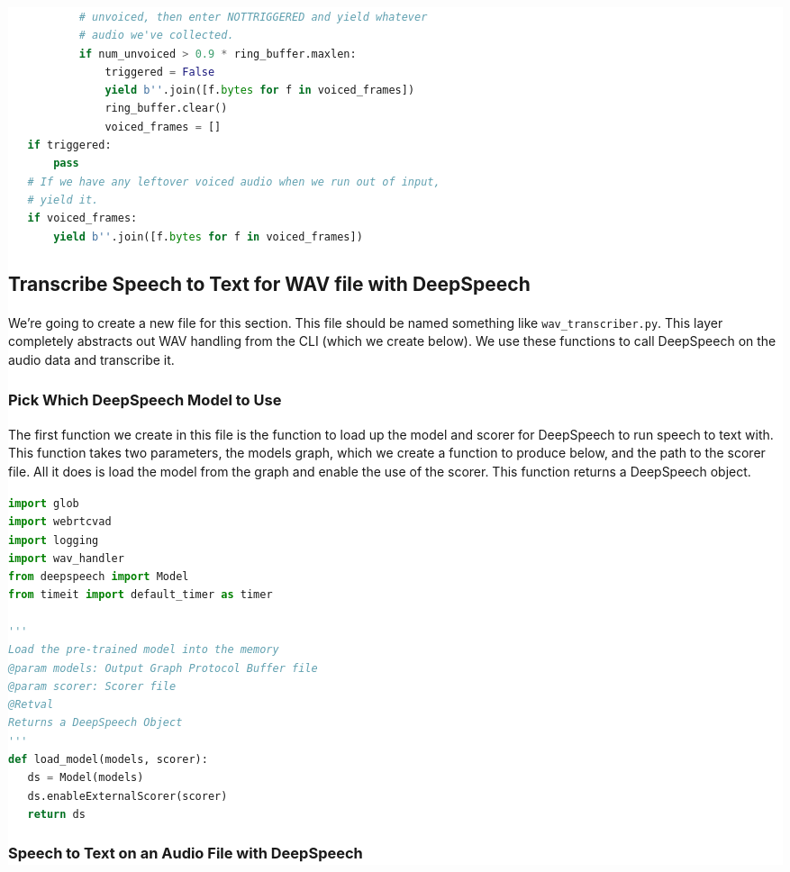 ```py
           # unvoiced, then enter NOTTRIGGERED and yield whatever
           # audio we've collected.
           if num_unvoiced > 0.9 * ring_buffer.maxlen:
               triggered = False
               yield b''.join([f.bytes for f in voiced_frames])
               ring_buffer.clear()
               voiced_frames = []
   if triggered:
       pass
   # If we have any leftover voiced audio when we run out of input,
   # yield it.
   if voiced_frames:
       yield b''.join([f.bytes for f in voiced_frames])
```

## Transcribe Speech to Text for WAV file with DeepSpeech

We’re going to create a new file for this section. This file should be named something like `wav_transcriber.py`. This layer completely abstracts out WAV handling from the CLI (which we create below). We use these functions to call DeepSpeech on the audio data and transcribe it.

### Pick Which DeepSpeech Model to Use

The first function we create in this file is the function to load up the model and scorer for DeepSpeech to run speech to text with. This function takes two parameters, the models graph, which we create a function to produce below, and the path to the scorer file. All it does is load the model from the graph and enable the use of the scorer. This function returns a DeepSpeech object.

```py
import glob
import webrtcvad
import logging
import wav_handler
from deepspeech import Model
from timeit import default_timer as timer

'''
Load the pre-trained model into the memory
@param models: Output Graph Protocol Buffer file
@param scorer: Scorer file
@Retval
Returns a DeepSpeech Object
'''
def load_model(models, scorer):
   ds = Model(models)
   ds.enableExternalScorer(scorer)
   return ds
```

### Speech to Text on an Audio File with DeepSpeech
